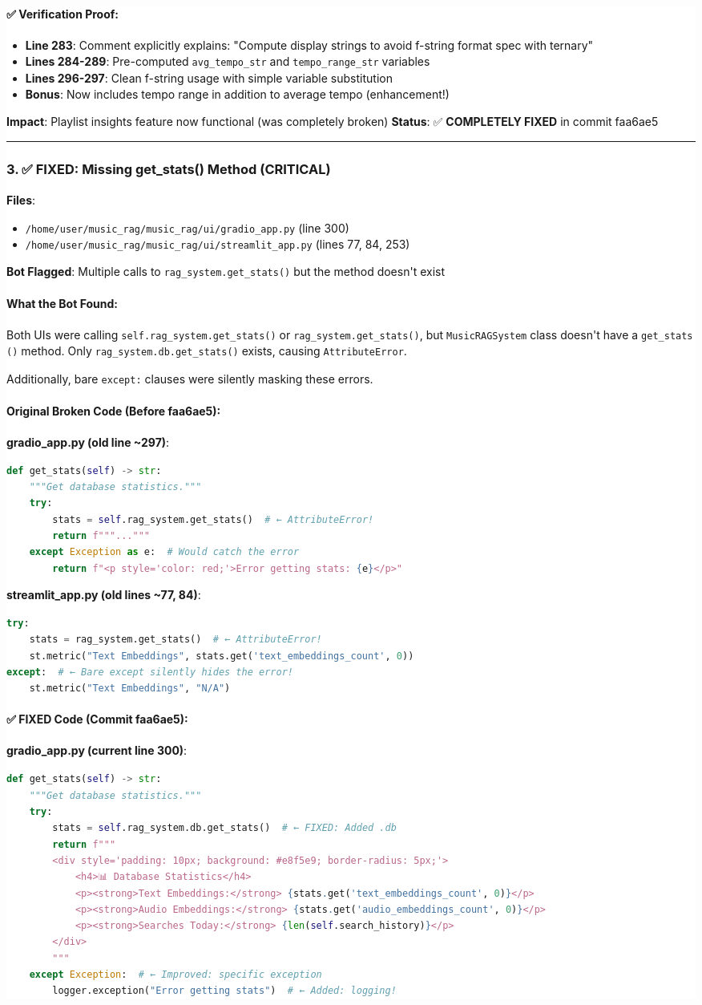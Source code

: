 #### ✅ Verification Proof:
- **Line 283**: Comment explicitly explains: "Compute display strings to avoid f-string format spec with ternary"
- **Lines 284-289**: Pre-computed `avg_tempo_str` and `tempo_range_str` variables
- **Lines 296-297**: Clean f-string usage with simple variable substitution
- **Bonus**: Now includes tempo range in addition to average tempo (enhancement!)

**Impact**: Playlist insights feature now functional (was completely broken)
**Status**: ✅ **COMPLETELY FIXED** in commit faa6ae5

---

### 3. ✅ FIXED: Missing get_stats() Method (CRITICAL)

**Files**:
- `/home/user/music_rag/music_rag/ui/gradio_app.py` (line 300)
- `/home/user/music_rag/music_rag/ui/streamlit_app.py` (lines 77, 84, 253)

**Bot Flagged**: Multiple calls to `rag_system.get_stats()` but the method doesn't exist

#### What the Bot Found:
Both UIs were calling `self.rag_system.get_stats()` or `rag_system.get_stats()`, but `MusicRAGSystem` class doesn't have a `get_stats()` method. Only `rag_system.db.get_stats()` exists, causing `AttributeError`.

Additionally, bare `except:` clauses were silently masking these errors.

#### Original Broken Code (Before faa6ae5):

**gradio_app.py (old line ~297)**:
```python
def get_stats(self) -> str:
    """Get database statistics."""
    try:
        stats = self.rag_system.get_stats()  # ← AttributeError!
        return f"""..."""
    except Exception as e:  # Would catch the error
        return f"<p style='color: red;'>Error getting stats: {e}</p>"
```

**streamlit_app.py (old lines ~77, 84)**:
```python
try:
    stats = rag_system.get_stats()  # ← AttributeError!
    st.metric("Text Embeddings", stats.get('text_embeddings_count', 0))
except:  # ← Bare except silently hides the error!
    st.metric("Text Embeddings", "N/A")
```

#### ✅ FIXED Code (Commit faa6ae5):

**gradio_app.py (current line 300)**:
```python
def get_stats(self) -> str:
    """Get database statistics."""
    try:
        stats = self.rag_system.db.get_stats()  # ← FIXED: Added .db
        return f"""
        <div style='padding: 10px; background: #e8f5e9; border-radius: 5px;'>
            <h4>📊 Database Statistics</h4>
            <p><strong>Text Embeddings:</strong> {stats.get('text_embeddings_count', 0)}</p>
            <p><strong>Audio Embeddings:</strong> {stats.get('audio_embeddings_count', 0)}</p>
            <p><strong>Searches Today:</strong> {len(self.search_history)}</p>
        </div>
        """
    except Exception:  # ← Improved: specific exception
        logger.exception("Error getting stats")  # ← Added: logging!
```